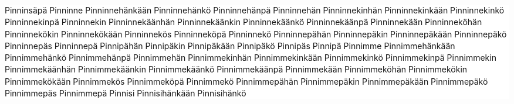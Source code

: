 Pinninsäpä
Pinninne
Pinninnehänkään
Pinninnehänkö
Pinninnehänpä
Pinninnehän
Pinninnekinhän
Pinninnekinkään
Pinninnekinkö
Pinninnekinpä
Pinninnekin
Pinninnekäänhän
Pinninnekäänkin
Pinninnekäänkö
Pinninnekäänpä
Pinninnekään
Pinninneköhän
Pinninnekökin
Pinninnekökään
Pinninnekös
Pinninneköpä
Pinninnekö
Pinninnepähän
Pinninnepäkin
Pinninnepäkään
Pinninnepäkö
Pinninnepäs
Pinninnepä
Pinnipähän
Pinnipäkin
Pinnipäkään
Pinnipäkö
Pinnipäs
Pinnipä
Pinnimme
Pinnimmehänkään
Pinnimmehänkö
Pinnimmehänpä
Pinnimmehän
Pinnimmekinhän
Pinnimmekinkään
Pinnimmekinkö
Pinnimmekinpä
Pinnimmekin
Pinnimmekäänhän
Pinnimmekäänkin
Pinnimmekäänkö
Pinnimmekäänpä
Pinnimmekään
Pinnimmeköhän
Pinnimmekökin
Pinnimmekökään
Pinnimmekös
Pinnimmeköpä
Pinnimmekö
Pinnimmepähän
Pinnimmepäkin
Pinnimmepäkään
Pinnimmepäkö
Pinnimmepäs
Pinnimmepä
Pinnisi
Pinnisihänkään
Pinnisihänkö